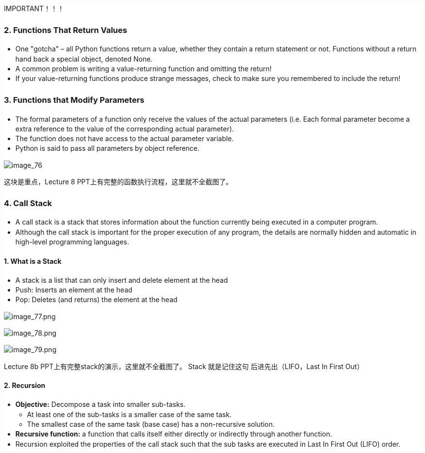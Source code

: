 <tip>IMPORTANT！！！</tip>

### 2. Functions That Return Values
- One "gotcha" – all Python functions return a value, whether they contain a
return statement or not. Functions without a return hand back a special
object, denoted None. 
- A common problem is writing a value-returning function and omitting the
return!
- If your value-returning functions produce strange messages, check to make
sure you remembered to include the return!

### 3. Functions that Modify Parameters
- The formal parameters of a function only receive the values of the actual parameters
(i.e. Each formal parameter become a extra reference to the value of the
corresponding actual parameter). 
- The function does not have access to the actual parameter variable. 
- Python is said to pass all parameters by object reference.

<p style="display: block;">
  <img src="image_76.png" alt="image_76"/>
</p>
<tip>这块是重点，Lecture 8 PPT上有完整的函数执行流程，这里就不全截图了。</tip>

### 4. Call Stack
- A call stack is a stack that stores information about the function currently
being executed in a computer program. 
- Although the call stack is important for the proper execution of any
program, the details are normally hidden and automatic in high-level
programming languages.

#### 1. What is a Stack
- A stack is a list that can only insert and delete element at the head 
- Push: Inserts an element at the head 
- Pop: Deletes (and returns) the element at the head

![image_77.png](image_77.png)

![image_78.png](image_78.png)

![image_79.png](image_79.png)

<tip>Lecture 8b PPT上有完整stack的演示，这里就不全截图了。</tip>
<tip>Stack 就是记住这句 后进先出（LIFO，Last In First Out）</tip>

#### 2. Recursion
- **Objective:** Decompose a task into smaller sub-tasks. 
  - At least one of the sub-tasks is a smaller case of the same task. 
  - The smallest case of the same task (base case) has a non-recursive solution. 
- **Recursive function:** a function that calls itself either directly or indirectly
through another function. 
- Recursion exploited the properties of the call stack such that the sub tasks
are executed in Last In First Out (LIFO) order.
